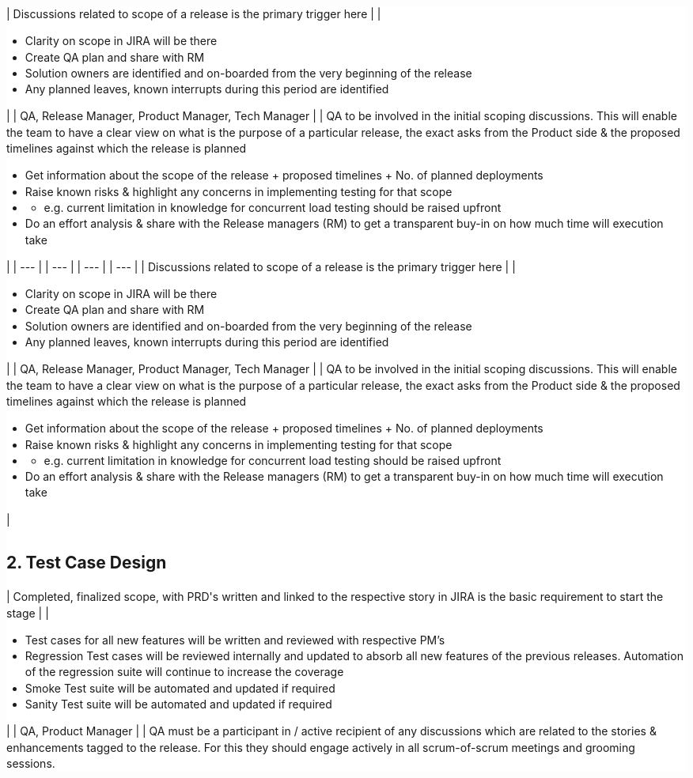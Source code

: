 \| Discussions related to scope of a release is the primary trigger here | |

* Clarity on scope in JIRA will be there
* Create QA plan and share with RM
* Solution owners are identified and on-boarded from the very beginning of the release
* Any planned leaves, known interrupts during this period are identified

\| | QA, Release Manager, Product Manager, Tech Manager | | QA to be involved in the initial scoping discussions. This will enable the team to have a clear view on what is the purpose of a particular release, the exact asks from the Product side & the proposed timelines against which the release is planned

* Get information about the scope of the release + proposed timelines + No. of planned deployments
* Raise known risks & highlight any concerns in implementing testing for that scope
*
  * e.g. current limitation in knowledge for concurrent load testing should be raised upfront
* Do an effort analysis & share with the Release managers (RM) to get a transparent buy-in on how much time will execution take

\| | --- | | --- | | --- | | --- | | Discussions related to scope of a release is the primary trigger here | |

* Clarity on scope in JIRA will be there
* Create QA plan and share with RM
* Solution owners are identified and on-boarded from the very beginning of the release
* Any planned leaves, known interrupts during this period are identified

\| | QA, Release Manager, Product Manager, Tech Manager | | QA to be involved in the initial scoping discussions. This will enable the team to have a clear view on what is the purpose of a particular release, the exact asks from the Product side & the proposed timelines against which the release is planned

* Get information about the scope of the release + proposed timelines + No. of planned deployments
* Raise known risks & highlight any concerns in implementing testing for that scope
*
  * e.g. current limitation in knowledge for concurrent load testing should be raised upfront
* Do an effort analysis & share with the Release managers (RM) to get a transparent buy-in on how much time will execution take

|

## 2. Test Case Design

\| Completed, finalized scope, with PRD's written and linked to the respective story in JIRA is the basic requirement to start the stage | |

* Test cases for all new features will be written and reviewed with respective PM’s
* Regression Test cases will be reviewed internally and updated to absorb all new features of the previous releases. Automation of the regression suite will continue to increase the coverage
* Smoke Test suite will be automated and updated if required
* Sanity Test suite will be automated and updated if required

\| | QA, Product Manager | | QA must be a participant in / active recipient of any discussions which are related to the stories & enhancements tagged to the release. For this they should engage actively in all scrum-of-scrum meetings and grooming sessions.
